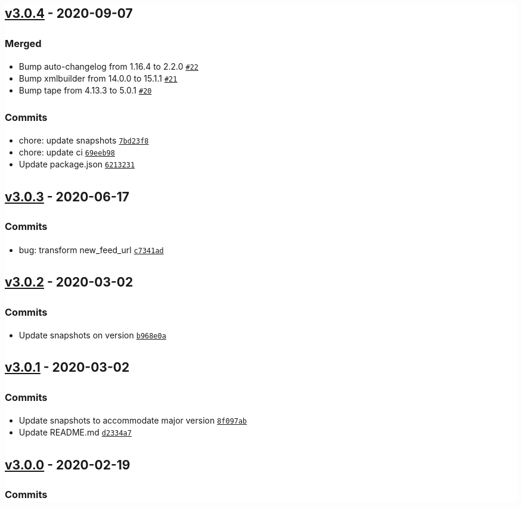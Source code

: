 ## [v3.0.4](https://github.com/bcomnes/jsonfeed-to-rss/compare/v3.0.3...v3.0.4) - 2020-09-07

### Merged

- Bump auto-changelog from 1.16.4 to 2.2.0 [`#22`](https://github.com/bcomnes/jsonfeed-to-rss/pull/22)
- Bump xmlbuilder from 14.0.0 to 15.1.1 [`#21`](https://github.com/bcomnes/jsonfeed-to-rss/pull/21)
- Bump tape from 4.13.3 to 5.0.1 [`#20`](https://github.com/bcomnes/jsonfeed-to-rss/pull/20)

### Commits

- chore: update snapshots [`7bd23f8`](https://github.com/bcomnes/jsonfeed-to-rss/commit/7bd23f8908ebea7a317f90567b95e1b7076735f6)
- chore: update ci [`69eeb98`](https://github.com/bcomnes/jsonfeed-to-rss/commit/69eeb981b902273f033af211173aec1c69c1332e)
- Update package.json [`6213231`](https://github.com/bcomnes/jsonfeed-to-rss/commit/62132312b48917609e1219be05b5f69fa27473a3)

## [v3.0.3](https://github.com/bcomnes/jsonfeed-to-rss/compare/v3.0.2...v3.0.3) - 2020-06-17

### Commits

- bug: transform new_feed_url [`c7341ad`](https://github.com/bcomnes/jsonfeed-to-rss/commit/c7341ad2f52ff0446e8baed0ca5b20e080be3d0a)

## [v3.0.2](https://github.com/bcomnes/jsonfeed-to-rss/compare/v3.0.1...v3.0.2) - 2020-03-02

### Commits

- Update snapshots on version [`b968e0a`](https://github.com/bcomnes/jsonfeed-to-rss/commit/b968e0ab5ebd9cce66fcaec25f0ef10f034afdbe)

## [v3.0.1](https://github.com/bcomnes/jsonfeed-to-rss/compare/v3.0.0...v3.0.1) - 2020-03-02

### Commits

- Update snapshots to accommodate major version [`8f097ab`](https://github.com/bcomnes/jsonfeed-to-rss/commit/8f097ab025e503eb5665a65bbfe00682c50c6593)
- Update README.md [`d2334a7`](https://github.com/bcomnes/jsonfeed-to-rss/commit/d2334a72e0d395915299c785f4035e13b28c4b58)

## [v3.0.0](https://github.com/bcomnes/jsonfeed-to-rss/compare/v2.0.0...v3.0.0) - 2020-02-19

### Commits
